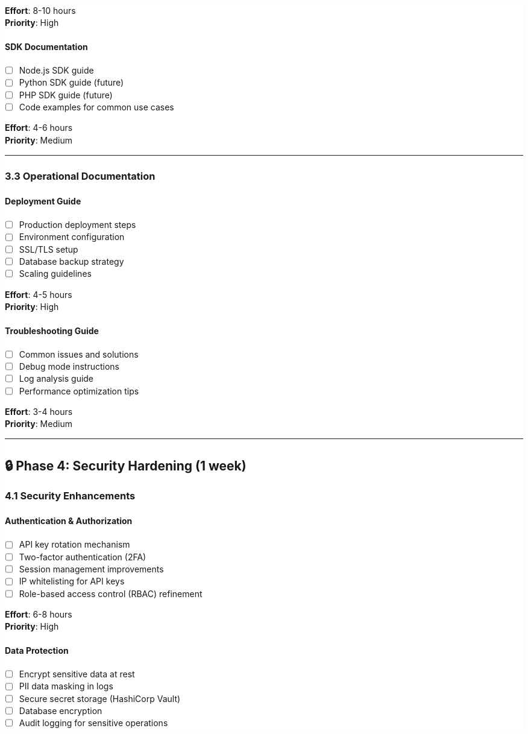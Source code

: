 **Effort**: 8-10 hours  
**Priority**: High

#### SDK Documentation
- [ ] Node.js SDK guide
- [ ] Python SDK guide (future)
- [ ] PHP SDK guide (future)
- [ ] Code examples for common use cases

**Effort**: 4-6 hours  
**Priority**: Medium

---

### 3.3 Operational Documentation

#### Deployment Guide
- [ ] Production deployment steps
- [ ] Environment configuration
- [ ] SSL/TLS setup
- [ ] Database backup strategy
- [ ] Scaling guidelines

**Effort**: 4-5 hours  
**Priority**: High

#### Troubleshooting Guide
- [ ] Common issues and solutions
- [ ] Debug mode instructions
- [ ] Log analysis guide
- [ ] Performance optimization tips

**Effort**: 3-4 hours  
**Priority**: Medium

---

## 🔒 Phase 4: Security Hardening (1 week)

### 4.1 Security Enhancements

#### Authentication & Authorization
- [ ] API key rotation mechanism
- [ ] Two-factor authentication (2FA)
- [ ] Session management improvements
- [ ] IP whitelisting for API keys
- [ ] Role-based access control (RBAC) refinement

**Effort**: 6-8 hours  
**Priority**: High

#### Data Protection
- [ ] Encrypt sensitive data at rest
- [ ] PII data masking in logs
- [ ] Secure secret storage (HashiCorp Vault)
- [ ] Database encryption
- [ ] Audit logging for sensitive operations
